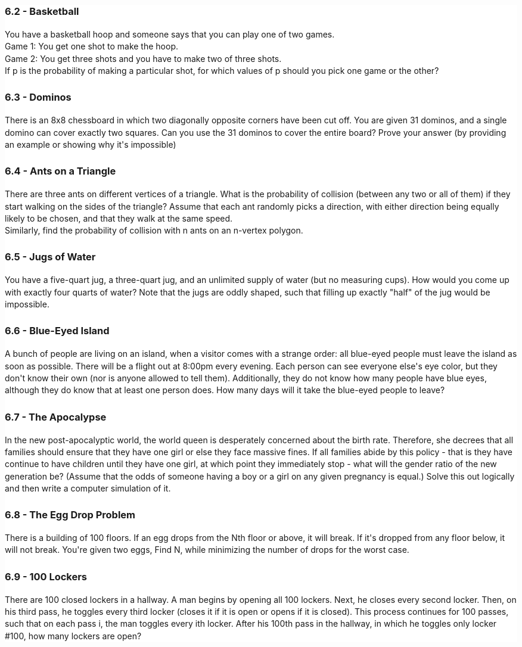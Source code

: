 ### 6.2 - Basketball
You have a basketball hoop and someone says that you can play one of two games.       
Game 1: You get one shot to make the hoop.    
Game 2: You get three shots and you have to make two of three shots.    
If p is the probability of making a particular shot, for which values of p should you pick one game or the other?

### 6.3 - Dominos
There is an 8x8 chessboard in which two diagonally opposite corners have been cut off. You are given 31 dominos, and a single domino can cover exactly two squares. Can you use the 31 dominos to cover the entire board? Prove your answer (by providing an example or showing why it's impossible)

### 6.4 - Ants on a Triangle
There are three ants on different vertices of a triangle. What is the probability of collision (between any two or all of them) if they start walking on the sides of the triangle? Assume that each ant randomly picks a direction, with either direction being equally likely to be chosen, and that they walk at the same speed.    
Similarly, find the probability of collision with n ants on an n-vertex polygon.

### 6.5 - Jugs of Water
You have a five-quart jug, a three-quart jug, and an unlimited supply of water (but no measuring cups). How would you come up with exactly four quarts of water? Note that the jugs are oddly shaped, such that filling up exactly "half" of the jug would be impossible.

### 6.6 - Blue-Eyed Island
A bunch of people are living on an island, when a visitor comes with a strange order: all blue-eyed people must leave the island as soon as possible. There will be a flight out at 8:00pm every evening. Each person can see everyone else's eye color, but they don't know their own (nor is anyone allowed to tell them). Additionally, they do not know how many people have blue eyes, although they do know that at least one person does. How many days will it take the blue-eyed people to leave?

### 6.7 - The Apocalypse
In the new post-apocalyptic world, the world queen is desperately concerned about the birth rate. Therefore, she decrees that all families should ensure that they have one girl or else they face massive fines. If all families abide by this policy - that is they have continue to have children until they have one girl, at which point they immediately stop - what will the gender ratio of the new generation be? (Assume that the odds of someone having a boy or a girl on any given pregnancy is equal.) Solve this out logically and then write a computer simulation of it.

### 6.8 - The Egg Drop Problem
There is a building of 100 floors. If an egg drops from the Nth floor or above, it will break. If it's dropped from any floor below, it will not break. You're given two eggs, Find N, while minimizing the number of drops for the worst case.

### 6.9 - 100 Lockers
There are 100 closed lockers in a hallway. A man begins by opening all 100 lockers. Next, he closes every second locker. Then, on his third pass, he toggles every third locker (closes it if it is open or opens if it is closed). This process continues for 100 passes, such that on each pass i, the man toggles every ith locker. After his 100th pass in the hallway, in which he toggles only locker #100, how many lockers are open?
